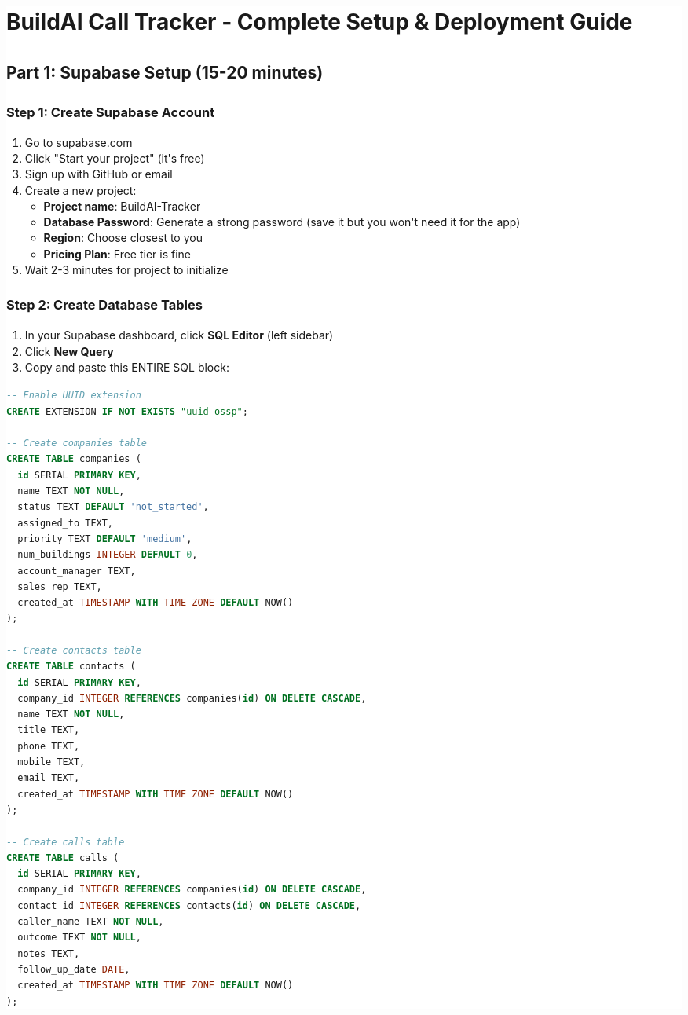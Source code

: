 # BuildAI Call Tracker - Complete Setup & Deployment Guide

## Part 1: Supabase Setup (15-20 minutes)

### Step 1: Create Supabase Account
1. Go to [supabase.com](https://supabase.com)
2. Click "Start your project" (it's free)
3. Sign up with GitHub or email
4. Create a new project:
   - **Project name**: BuildAI-Tracker
   - **Database Password**: Generate a strong password (save it but you won't need it for the app)
   - **Region**: Choose closest to you
   - **Pricing Plan**: Free tier is fine
5. Wait 2-3 minutes for project to initialize

### Step 2: Create Database Tables
1. In your Supabase dashboard, click **SQL Editor** (left sidebar)
2. Click **New Query**
3. Copy and paste this ENTIRE SQL block:

```sql
-- Enable UUID extension
CREATE EXTENSION IF NOT EXISTS "uuid-ossp";

-- Create companies table
CREATE TABLE companies (
  id SERIAL PRIMARY KEY,
  name TEXT NOT NULL,
  status TEXT DEFAULT 'not_started',
  assigned_to TEXT,
  priority TEXT DEFAULT 'medium',
  num_buildings INTEGER DEFAULT 0,
  account_manager TEXT,
  sales_rep TEXT,
  created_at TIMESTAMP WITH TIME ZONE DEFAULT NOW()
);

-- Create contacts table
CREATE TABLE contacts (
  id SERIAL PRIMARY KEY,
  company_id INTEGER REFERENCES companies(id) ON DELETE CASCADE,
  name TEXT NOT NULL,
  title TEXT,
  phone TEXT,
  mobile TEXT,
  email TEXT,
  created_at TIMESTAMP WITH TIME ZONE DEFAULT NOW()
);

-- Create calls table
CREATE TABLE calls (
  id SERIAL PRIMARY KEY,
  company_id INTEGER REFERENCES companies(id) ON DELETE CASCADE,
  contact_id INTEGER REFERENCES contacts(id) ON DELETE CASCADE,
  caller_name TEXT NOT NULL,
  outcome TEXT NOT NULL,
  notes TEXT,
  follow_up_date DATE,
  created_at TIMESTAMP WITH TIME ZONE DEFAULT NOW()
);

```